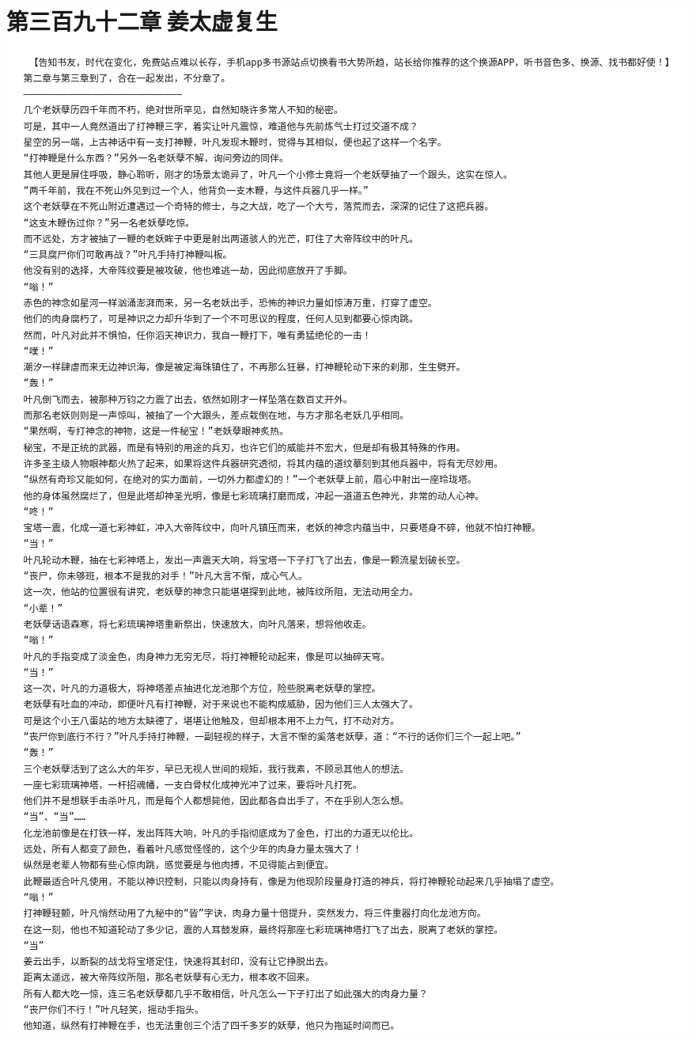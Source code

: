 # 第三百九十二章 姜太虚复生
        【告知书友，时代在变化，免费站点难以长存，手机app多书源站点切换看书大势所趋，站长给你推荐的这个换源APP，听书音色多、换源、找书都好使！】
       第二章与第三章到了，合在一起发出，不分章了。
       ————————————————————————————
       几个老妖孽历四千年而不朽，绝对世所罕见，自然知晓许多常人不知的秘密。
       可是，其中一人竟然道出了打神鞭三字，着实让叶凡震惊，难道他与先前炼气士打过交道不成？
       星空的另一端，上古神话中有一支打神鞭，叶凡发现木鞭时，觉得与其相似，便也起了这样一个名字。
       “打神鞭是什么东西？”另外一名老妖孽不解，询问旁边的同伴。
       其他人更是屏住呼吸，静心聆听，刚才的场景太诡异了，叶凡一个小修士竟将一个老妖孽抽了一个跟头，这实在惊人。
       “两千年前，我在不死山外见到过一个人，他背负一支木鞭，与这件兵器几乎一样。”
       这个老妖孽在不死山附近遭遇过一个奇特的修士，与之大战，吃了一个大亏，落荒而去，深深的记住了这把兵器。
       “这支木鞭伤过你？”另一名老妖孽吃惊。
       而不远处，方才被抽了一鞭的老妖眸子中更是射出两道骇人的光芒，盯住了大帝阵纹中的叶凡。
       “三具腐尸你们可敢再战？”叶凡手持打神鞭叫板。
       他没有别的选择，大帝阵纹要是被攻破，他也难逃一劫，因此彻底放开了手脚。
       “嗡！”
       赤色的神念如星河一样汹涌澎湃而来，另一名老妖出手，恐怖的神识力量如惊涛万重，打穿了虚空。
       他们的肉身腐朽了，可是神识之力却升华到了一个不可思议的程度，任何人见到都要心惊肉跳。
       然而，叶凡对此并不惧怕，任你滔天神识力，我自一鞭打下，唯有勇猛绝伦的一击！
       “噗！”
       潮汐一样肆虐而来无边神识海，像是被定海珠镇住了，不再那么狂暴，打神鞭轮动下来的刹那，生生劈开。
       “轰！”
       叶凡倒飞而去，被那种万钧之力震了出去，依然如刚才一样坠落在数百丈开外。
       而那名老妖则则是一声惊叫，被抽了一个大跟头，差点栽倒在地，与方才那名老妖几乎相同。
       “果然啊，专打神念的神物，这是一件秘宝！”老妖孽眼神炙热。
       秘宝，不是正统的武器，而是有特别的用途的兵刃，也许它们的威能并不宏大，但是却有极其特殊的作用。
       许多圣主级人物眼神都火热了起来，如果将这件兵器研究透彻，将其内蕴的道纹摹刻到其他兵器中，将有无尽妙用。
       “纵然有奇珍又能如何，在绝对的实力面前，一切外力都虚幻的！”一个老妖孽上前，眉心中射出一座玲珑塔。
       他的身体虽然腐烂了，但是此塔却神圣光明，像是七彩琉璃打磨而成，冲起一道道五色神光，非常的动人心神。
       “咚！”
       宝塔一震，化成一道七彩神虹，冲入大帝阵纹中，向叶凡镇压而来，老妖的神念内蕴当中，只要塔身不碎，他就不怕打神鞭。
       “当！”
       叶凡轮动木鞭，抽在七彩神塔上，发出一声震天大响，将宝塔一下子打飞了出去，像是一颗流星划破长空。
       “丧尸，你未够班，根本不是我的对手！”叶凡大言不惭，成心气人。
       这一次，他站的位置很有讲究，老妖孽的神念只能堪堪探到此地，被阵纹所阻，无法动用全力。
       “小辈！”
       老妖孽话语森寒，将七彩琉璃神塔重新祭出，快速放大，向叶凡落来，想将他收走。
       “嗡！”
       叶凡的手指变成了淡金色，肉身神力无穷无尽，将打神鞭轮动起来，像是可以抽碎天穹。
       “当！”
       这一次，叶凡的力道极大，将神塔差点抽进化龙池那个方位，险些脱离老妖孽的掌控。
       老妖孽有吐血的冲动，即便叶凡有打神鞭，对于来说也不能构成威胁，因为他们三人太强大了。
       可是这个小王八蛋站的地方太缺德了，堪堪让他触及，但却根本用不上力气，打不动对方。
       “丧尸你到底行不行？”叶凡手持打神鞭，一副轻视的样子，大言不惭的奚落老妖孽，道：“不行的话你们三个一起上吧。”
       “轰！”
       三个老妖孽活到了这么大的年岁，早已无视人世间的规矩，我行我素，不顾忌其他人的想法。
       一座七彩琉璃神塔，一杆招魂幡，一支白骨杖化成神光冲了过来，要将叶凡打死。
       他们并不是想联手击杀叶凡，而是每个人都想毙他，因此都各自出手了，不在乎别人怎么想。
       “当”、“当”……
       化龙池前像是在打铁一样，发出阵阵大响，叶凡的手指彻底成为了金色，打出的力道无以伦比。
       远处，所有人都变了颜色，看着叶凡感觉怪怪的，这个少年的肉身力量太强大了！
       纵然是老辈人物都有些心惊肉跳，感觉要是与他肉搏，不见得能占到便宜。
       此鞭最适合叶凡使用，不能以神识控制，只能以肉身持有，像是为他现阶段量身打造的神兵，将打神鞭轮动起来几乎抽塌了虚空。
       “嗡！”
       打神鞭轻颤，叶凡悄然动用了九秘中的“皆”字诀，肉身力量十倍提升，突然发力，将三件重器打向化龙池方向。
       在这一刻，他也不知道轮动了多少记，震的人耳鼓发麻，最终将那座七彩琉璃神塔打飞了出去，脱离了老妖的掌控。
       “当”
       姜云出手，以断裂的战戈将宝塔定住，快速将其封印，没有让它挣脱出去。
       距离太遥远，被大帝阵纹所阻，那名老妖孽有心无力，根本收不回来。
       所有人都大吃一惊，连三名老妖孽都几乎不敢相信，叶凡怎么一下子打出了如此强大的肉身力量？
       “丧尸你们不行！”叶凡轻笑，摇动手指头。
       他知道，纵然有打神鞭在手，也无法重创三个活了四千多岁的妖孽，他只为拖延时间而已。